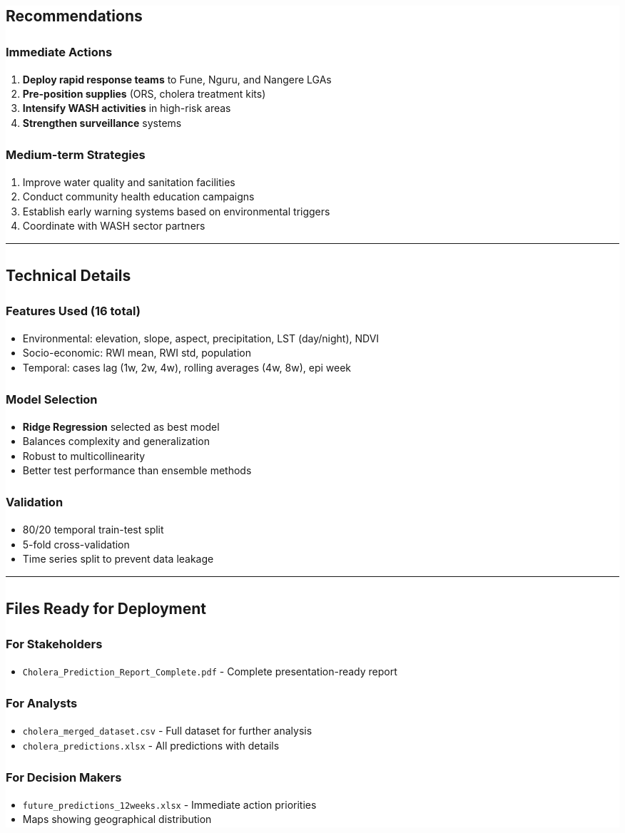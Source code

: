 
## Recommendations

### Immediate Actions
1. **Deploy rapid response teams** to Fune, Nguru, and Nangere LGAs
2. **Pre-position supplies** (ORS, cholera treatment kits)
3. **Intensify WASH activities** in high-risk areas
4. **Strengthen surveillance** systems

### Medium-term Strategies
1. Improve water quality and sanitation facilities
2. Conduct community health education campaigns
3. Establish early warning systems based on environmental triggers
4. Coordinate with WASH sector partners

---

## Technical Details

### Features Used (16 total)
- Environmental: elevation, slope, aspect, precipitation, LST (day/night), NDVI
- Socio-economic: RWI mean, RWI std, population
- Temporal: cases lag (1w, 2w, 4w), rolling averages (4w, 8w), epi week

### Model Selection
- **Ridge Regression** selected as best model
- Balances complexity and generalization
- Robust to multicollinearity
- Better test performance than ensemble methods

### Validation
- 80/20 temporal train-test split
- 5-fold cross-validation
- Time series split to prevent data leakage

---

## Files Ready for Deployment

### For Stakeholders
- `Cholera_Prediction_Report_Complete.pdf` - Complete presentation-ready report

### For Analysts
- `cholera_merged_dataset.csv` - Full dataset for further analysis
- `cholera_predictions.xlsx` - All predictions with details

### For Decision Makers
- `future_predictions_12weeks.xlsx` - Immediate action priorities
- Maps showing geographical distribution
